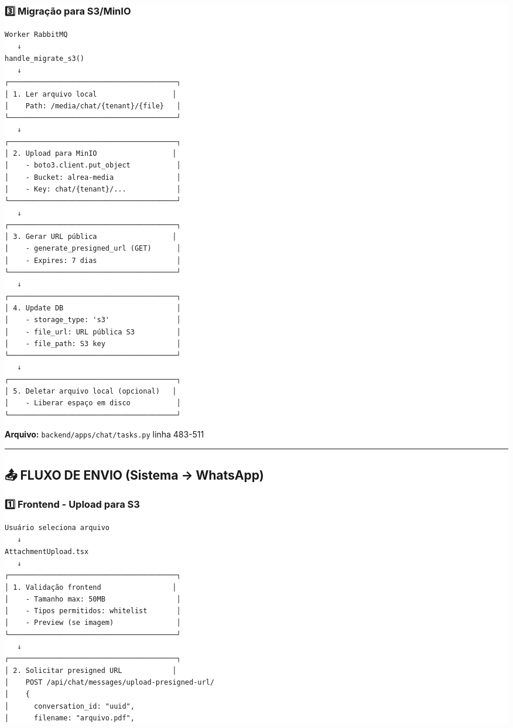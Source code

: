
### 3️⃣ Migração para S3/MinIO

```
Worker RabbitMQ
   ↓
handle_migrate_s3()
   ↓
┌────────────────────────────────────────┐
│ 1. Ler arquivo local                  │
│    Path: /media/chat/{tenant}/{file}   │
└────────────────────────────────────────┘
   ↓
┌────────────────────────────────────────┐
│ 2. Upload para MinIO                  │
│    - boto3.client.put_object           │
│    - Bucket: alrea-media               │
│    - Key: chat/{tenant}/...            │
└────────────────────────────────────────┘
   ↓
┌────────────────────────────────────────┐
│ 3. Gerar URL pública                  │
│    - generate_presigned_url (GET)      │
│    - Expires: 7 dias                   │
└────────────────────────────────────────┘
   ↓
┌────────────────────────────────────────┐
│ 4. Update DB                           │
│    - storage_type: 's3'                │
│    - file_url: URL pública S3          │
│    - file_path: S3 key                 │
└────────────────────────────────────────┘
   ↓
┌────────────────────────────────────────┐
│ 5. Deletar arquivo local (opcional)   │
│    - Liberar espaço em disco           │
└────────────────────────────────────────┘
```

**Arquivo:** `backend/apps/chat/tasks.py` linha 483-511

---

## 📤 FLUXO DE ENVIO (Sistema → WhatsApp)

### 1️⃣ Frontend - Upload para S3

```
Usuário seleciona arquivo
   ↓
AttachmentUpload.tsx
   ↓
┌────────────────────────────────────────┐
│ 1. Validação frontend                 │
│    - Tamanho max: 50MB                 │
│    - Tipos permitidos: whitelist       │
│    - Preview (se imagem)               │
└────────────────────────────────────────┘
   ↓
┌────────────────────────────────────────┐
│ 2. Solicitar presigned URL            │
│    POST /api/chat/messages/upload-presigned-url/
│    {
│      conversation_id: "uuid",
│      filename: "arquivo.pdf",
```